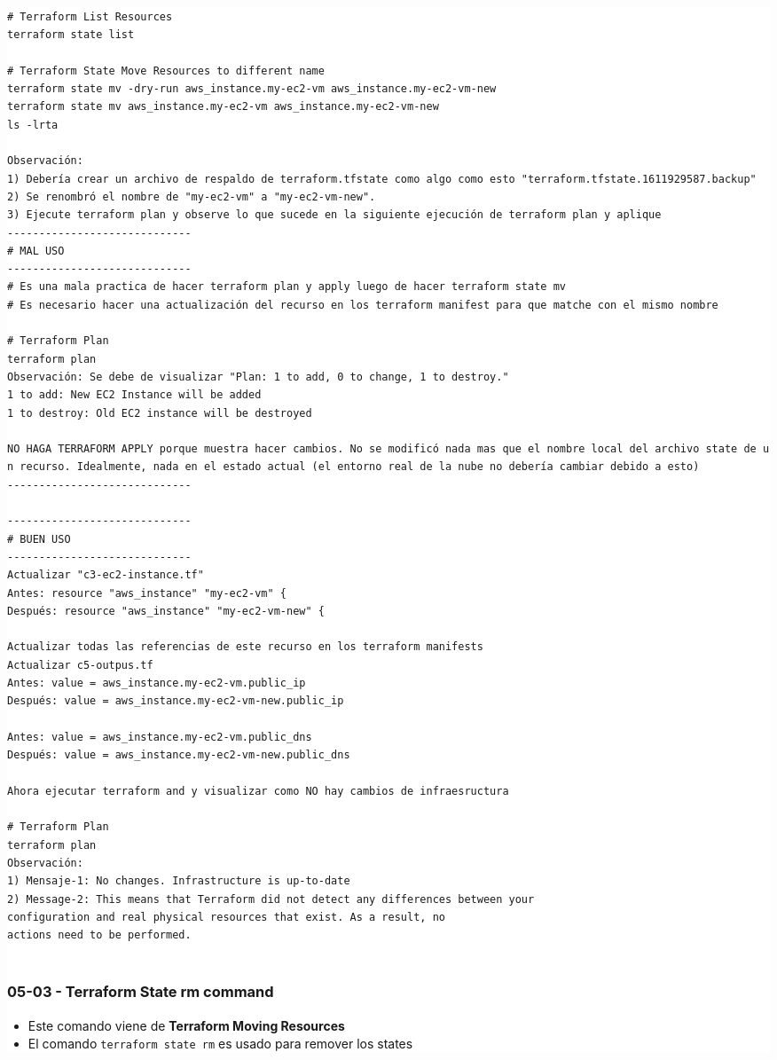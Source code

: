 ```t
# Terraform List Resources
terraform state list

# Terraform State Move Resources to different name
terraform state mv -dry-run aws_instance.my-ec2-vm aws_instance.my-ec2-vm-new 
terraform state mv aws_instance.my-ec2-vm aws_instance.my-ec2-vm-new 
ls -lrta

Observación: 
1) Debería crear un archivo de respaldo de terraform.tfstate como algo como esto "terraform.tfstate.1611929587.backup"
2) Se renombró el nombre de "my-ec2-vm" a "my-ec2-vm-new". 
3) Ejecute terraform plan y observe lo que sucede en la siguiente ejecución de terraform plan y aplique
-----------------------------
# MAL USO 
-----------------------------
# Es una mala practica de hacer terraform plan y apply luego de hacer terraform state mv
# Es necesario hacer una actualización del recurso en los terraform manifest para que matche con el mismo nombre

# Terraform Plan
terraform plan
Observación: Se debe de visualizar "Plan: 1 to add, 0 to change, 1 to destroy."
1 to add: New EC2 Instance will be added
1 to destroy: Old EC2 instance will be destroyed

NO HAGA TERRAFORM APPLY porque muestra hacer cambios. No se modificó nada mas que el nombre local del archivo state de un recurso. Idealmente, nada en el estado actual (el entorno real de la nube no debería cambiar debido a esto)
-----------------------------

-----------------------------
# BUEN USO
-----------------------------
Actualizar "c3-ec2-instance.tf"
Antes: resource "aws_instance" "my-ec2-vm" {
Después: resource "aws_instance" "my-ec2-vm-new" {  

Actualizar todas las referencias de este recurso en los terraform manifests
Actualizar c5-outpus.tf
Antes: value = aws_instance.my-ec2-vm.public_ip
Después: value = aws_instance.my-ec2-vm-new.public_ip

Antes: value = aws_instance.my-ec2-vm.public_dns
Después: value = aws_instance.my-ec2-vm-new.public_dns

Ahora ejecutar terraform and y visualizar como NO hay cambios de infraesructura

# Terraform Plan
terraform plan
Observación: 
1) Mensaje-1: No changes. Infrastructure is up-to-date
2) Message-2: This means that Terraform did not detect any differences between your
configuration and real physical resources that exist. As a result, no
actions need to be performed.
 
```
### 05-03 - Terraform State rm command
- Este comando viene de **Terraform Moving Resources**
- El comando `terraform state rm` es usado para remover los states